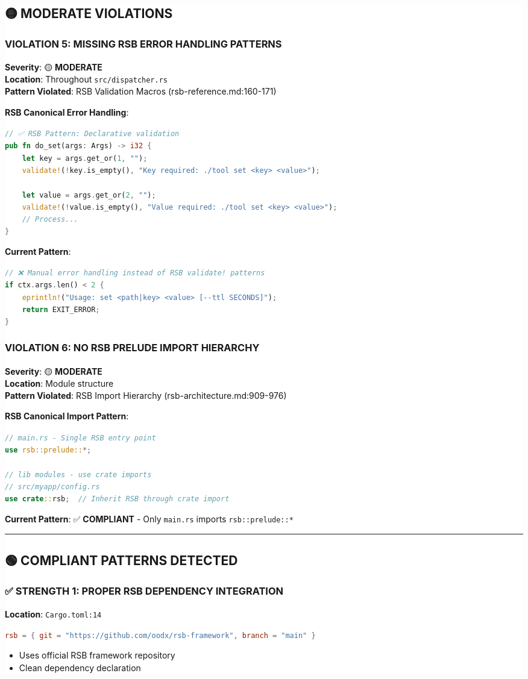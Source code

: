
## 🟡 MODERATE VIOLATIONS

### VIOLATION 5: MISSING RSB ERROR HANDLING PATTERNS
**Severity**: 🟡 **MODERATE**  
**Location**: Throughout `src/dispatcher.rs`  
**Pattern Violated**: RSB Validation Macros (rsb-reference.md:160-171)

**RSB Canonical Error Handling**:
```rust
// ✅ RSB Pattern: Declarative validation
pub fn do_set(args: Args) -> i32 {
    let key = args.get_or(1, "");
    validate!(!key.is_empty(), "Key required: ./tool set <key> <value>");
    
    let value = args.get_or(2, "");
    validate!(!value.is_empty(), "Value required: ./tool set <key> <value>");
    // Process...
}
```

**Current Pattern**:
```rust
// ❌ Manual error handling instead of RSB validate! patterns
if ctx.args.len() < 2 {
    eprintln!("Usage: set <path|key> <value> [--ttl SECONDS]");
    return EXIT_ERROR;
}
```

### VIOLATION 6: NO RSB PRELUDE IMPORT HIERARCHY
**Severity**: 🟡 **MODERATE**  
**Location**: Module structure  
**Pattern Violated**: RSB Import Hierarchy (rsb-architecture.md:909-976)

**RSB Canonical Import Pattern**:
```rust
// main.rs - Single RSB entry point
use rsb::prelude::*;

// lib modules - use crate imports  
// src/myapp/config.rs
use crate::rsb;  // Inherit RSB through crate import
```

**Current Pattern**: ✅ **COMPLIANT** - Only `main.rs` imports `rsb::prelude::*`

---

## 🟢 COMPLIANT PATTERNS DETECTED

### ✅ STRENGTH 1: PROPER RSB DEPENDENCY INTEGRATION
**Location**: `Cargo.toml:14`
```toml
rsb = { git = "https://github.com/oodx/rsb-framework", branch = "main" }
```
- Uses official RSB framework repository
- Clean dependency declaration
